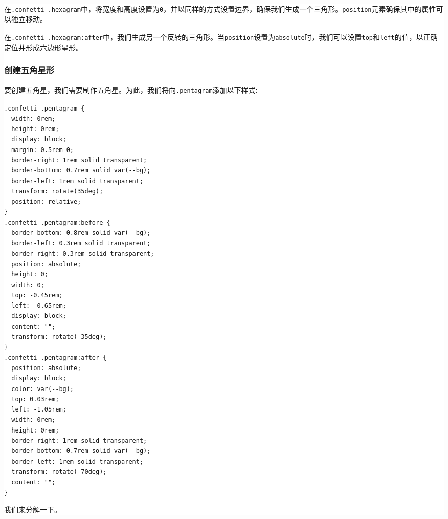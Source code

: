 在`.confetti .hexagram`中，将宽度和高度设置为`0`，并以同样的方式设置边界，确保我们生成一个三角形。`position`元素确保其中的属性可以独立移动。

在`.confetti .hexagram:after`中，我们生成另一个反转的三角形。当`position`设置为`absolute`时，我们可以设置`top`和`left`的值，以正确定位并形成六边形星形。

### 创建五角星形

要创建五角星，我们需要制作五角星。为此，我们将向`.pentagram`添加以下样式:

```
.confetti .pentagram {
  width: 0rem;
  height: 0rem;
  display: block;
  margin: 0.5rem 0;
  border-right: 1rem solid transparent;
  border-bottom: 0.7rem solid var(--bg);
  border-left: 1rem solid transparent;
  transform: rotate(35deg);
  position: relative;
}
.confetti .pentagram:before {
  border-bottom: 0.8rem solid var(--bg);
  border-left: 0.3rem solid transparent;
  border-right: 0.3rem solid transparent;
  position: absolute;
  height: 0;
  width: 0;
  top: -0.45rem;
  left: -0.65rem;
  display: block;
  content: "";
  transform: rotate(-35deg);
}
.confetti .pentagram:after {
  position: absolute;
  display: block;
  color: var(--bg);
  top: 0.03rem;
  left: -1.05rem;
  width: 0rem;
  height: 0rem;
  border-right: 1rem solid transparent;
  border-bottom: 0.7rem solid var(--bg);
  border-left: 1rem solid transparent;
  transform: rotate(-70deg);
  content: "";
}

```

我们来分解一下。
